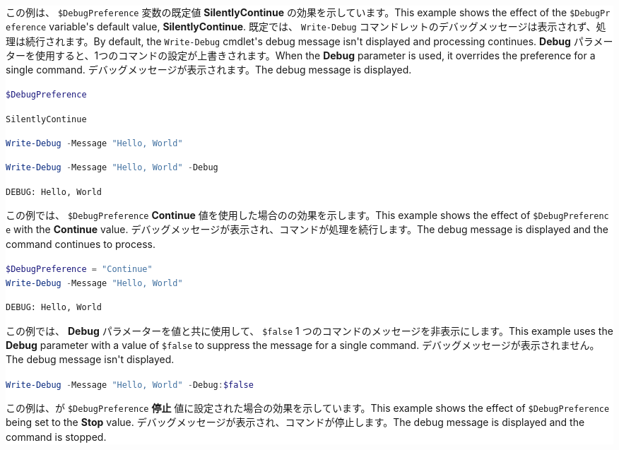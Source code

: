 <span data-ttu-id="7102d-208">この例は、 `$DebugPreference` 変数の既定値 **SilentlyContinue** の効果を示しています。</span><span class="sxs-lookup"><span data-stu-id="7102d-208">This example shows the effect of the `$DebugPreference` variable's default value, **SilentlyContinue**.</span></span> <span data-ttu-id="7102d-209">既定では、 `Write-Debug` コマンドレットのデバッグメッセージは表示されず、処理は続行されます。</span><span class="sxs-lookup"><span data-stu-id="7102d-209">By default, the `Write-Debug` cmdlet's debug message isn't displayed and processing continues.</span></span> <span data-ttu-id="7102d-210">**Debug** パラメーターを使用すると、1つのコマンドの設定が上書きされます。</span><span class="sxs-lookup"><span data-stu-id="7102d-210">When the **Debug** parameter is used, it overrides the preference for a single command.</span></span> <span data-ttu-id="7102d-211">デバッグメッセージが表示されます。</span><span class="sxs-lookup"><span data-stu-id="7102d-211">The debug message is displayed.</span></span>

```powershell
$DebugPreference
```

```Output
SilentlyContinue
```

```powershell
Write-Debug -Message "Hello, World"
```

```powershell
Write-Debug -Message "Hello, World" -Debug
```

```Output
DEBUG: Hello, World
```

<span data-ttu-id="7102d-212">この例では、 `$DebugPreference` **Continue** 値を使用した場合のの効果を示します。</span><span class="sxs-lookup"><span data-stu-id="7102d-212">This example shows the effect of `$DebugPreference` with the **Continue** value.</span></span> <span data-ttu-id="7102d-213">デバッグメッセージが表示され、コマンドが処理を続行します。</span><span class="sxs-lookup"><span data-stu-id="7102d-213">The debug message is displayed and the command continues to process.</span></span>

```powershell
$DebugPreference = "Continue"
Write-Debug -Message "Hello, World"
```

```Output
DEBUG: Hello, World
```

<span data-ttu-id="7102d-214">この例では、 **Debug** パラメーターを値と共に使用して、 `$false` 1 つのコマンドのメッセージを非表示にします。</span><span class="sxs-lookup"><span data-stu-id="7102d-214">This example uses the **Debug** parameter with a value of `$false` to suppress the message for a single command.</span></span> <span data-ttu-id="7102d-215">デバッグメッセージが表示されません。</span><span class="sxs-lookup"><span data-stu-id="7102d-215">The debug message isn't displayed.</span></span>

```powershell
Write-Debug -Message "Hello, World" -Debug:$false
```

<span data-ttu-id="7102d-216">この例は、が `$DebugPreference` **停止** 値に設定された場合の効果を示しています。</span><span class="sxs-lookup"><span data-stu-id="7102d-216">This example shows the effect of `$DebugPreference` being set to the **Stop** value.</span></span> <span data-ttu-id="7102d-217">デバッグメッセージが表示され、コマンドが停止します。</span><span class="sxs-lookup"><span data-stu-id="7102d-217">The debug message is displayed and the command is stopped.</span></span>
